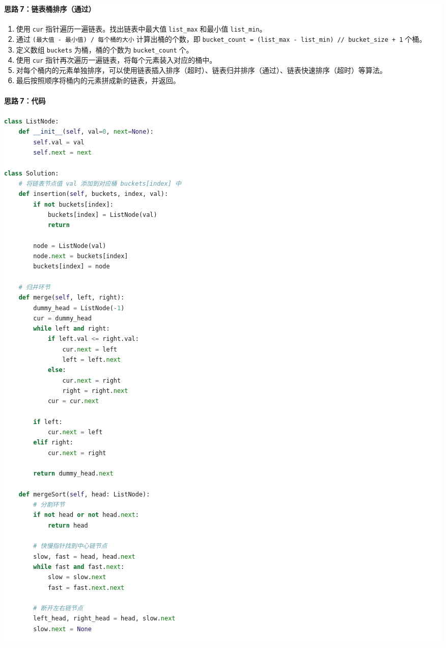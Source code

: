 #### 思路 7：链表桶排序（通过）

1. 使用 `cur` 指针遍历一遍链表。找出链表中最大值 `list_max` 和最小值 `list_min`。
2. 通过 `(最大值 - 最小值) / 每个桶的大小` 计算出桶的个数，即 `bucket_count = (list_max - list_min) // bucket_size + 1`  个桶。
3. 定义数组 `buckets` 为桶，桶的个数为 `bucket_count` 个。
4. 使用 `cur` 指针再次遍历一遍链表，将每个元素装入对应的桶中。
5. 对每个桶内的元素单独排序，可以使用链表插入排序（超时）、链表归并排序（通过）、链表快速排序（超时）等算法。
6. 最后按照顺序将桶内的元素拼成新的链表，并返回。

#### 思路 7：代码

```python
class ListNode:
    def __init__(self, val=0, next=None):
        self.val = val
        self.next = next

class Solution:
    # 将链表节点值 val 添加到对应桶 buckets[index] 中
    def insertion(self, buckets, index, val):
        if not buckets[index]:
            buckets[index] = ListNode(val)
            return
        
        node = ListNode(val)
        node.next = buckets[index]
        buckets[index] = node
        
    # 归并环节
    def merge(self, left, right):
        dummy_head = ListNode(-1)
        cur = dummy_head
        while left and right:
            if left.val <= right.val:
                cur.next = left
                left = left.next
            else:
                cur.next = right
                right = right.next
            cur = cur.next
            
        if left:
            cur.next = left
        elif right:
            cur.next = right
            
        return dummy_head.next
    
    def mergeSort(self, head: ListNode):
        # 分割环节
        if not head or not head.next:
            return head
        
        # 快慢指针找到中心链节点
        slow, fast = head, head.next
        while fast and fast.next:
            slow = slow.next 
            fast = fast.next.next 
            
        # 断开左右链节点
        left_head, right_head = head, slow.next 
        slow.next = None
        
```